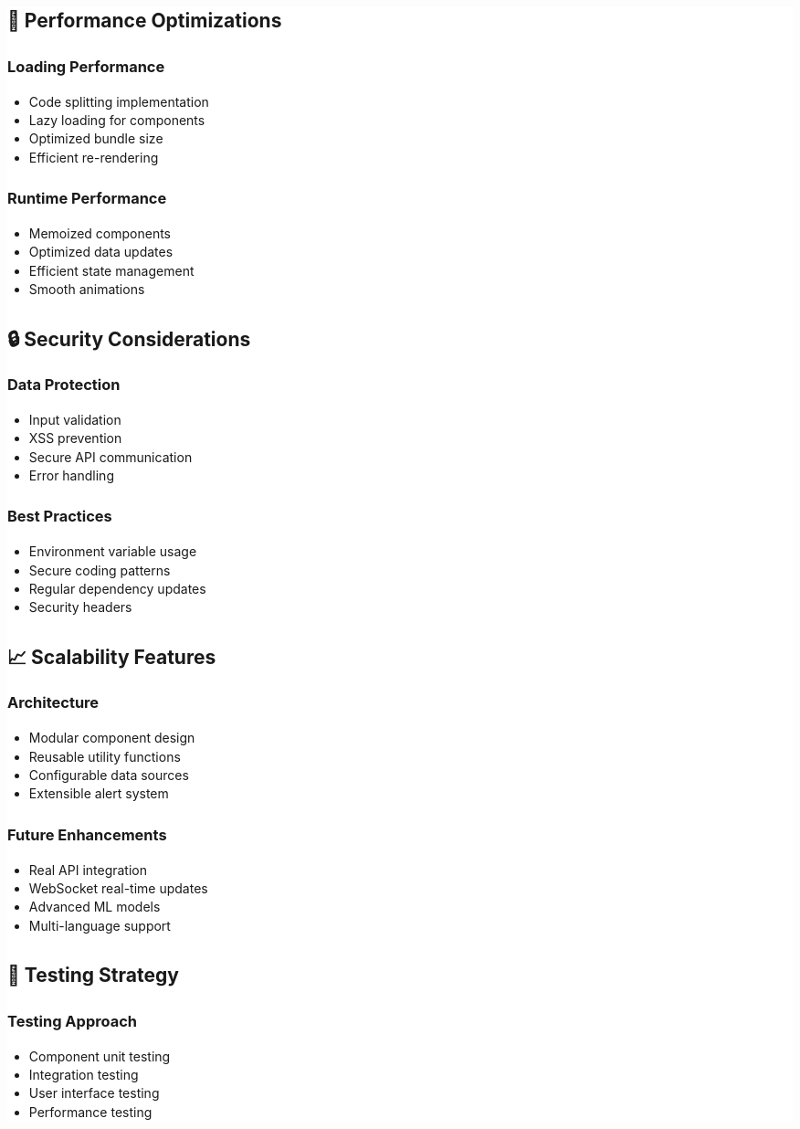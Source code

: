 ## 🚀 Performance Optimizations

### Loading Performance
- Code splitting implementation
- Lazy loading for components
- Optimized bundle size
- Efficient re-rendering

### Runtime Performance
- Memoized components
- Optimized data updates
- Efficient state management
- Smooth animations

## 🔒 Security Considerations

### Data Protection
- Input validation
- XSS prevention
- Secure API communication
- Error handling

### Best Practices
- Environment variable usage
- Secure coding patterns
- Regular dependency updates
- Security headers

## 📈 Scalability Features

### Architecture
- Modular component design
- Reusable utility functions
- Configurable data sources
- Extensible alert system

### Future Enhancements
- Real API integration
- WebSocket real-time updates
- Advanced ML models
- Multi-language support

## 🧪 Testing Strategy

### Testing Approach
- Component unit testing
- Integration testing
- User interface testing
- Performance testing
